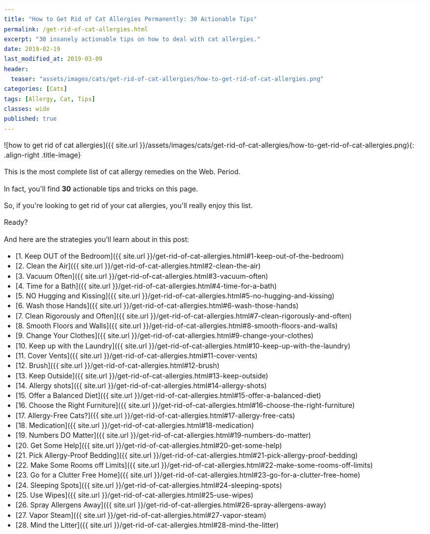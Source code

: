 ```yaml
---
title: "How to Get Rid of Cat Allergies Permanently: 30 Actionable Tips"
permalink: /get-rid-of-cat-allergies.html
excerpt: "30 insanely actionable tips on how to deal with cat allergies."
date: 2019-02-19
last_modified_at: 2019-03-09
header:
  teaser: "assets/images/cats/get-rid-of-cat-allergies/how-to-get-rid-of-cat-allergies.png"
categories: [Cats]
tags: [Allergy, Cat, Tips]
classes: wide
published: true
---
```


![how to get rid of cat allergies]({{ site.url }}/assets/images/cats/get-rid-of-cat-allergies/how-to-get-rid-of-cat-allergies.png){: .align-right .title-image}

This is the most complete list of cat allergy remedies on the Web. Period.

In fact, you'll find **30** actionable tips and tricks on this page.

So, if you're looking to get rid of your cat allergies, you'll really enjoy this list.

Ready?

And here are the strategies you'll learn about in this post:

* [1. Keep OUT of the Bedroom]({{ site.url }}/get-rid-of-cat-allergies.html#1-keep-out-of-the-bedroom)
* [2. Clean the Air]({{ site.url }}/get-rid-of-cat-allergies.html#2-clean-the-air)
* [3. Vacuum Often]({{ site.url }}/get-rid-of-cat-allergies.html#3-vacuum-often)
* [4. Time for a Bath]({{ site.url }}/get-rid-of-cat-allergies.html#4-time-for-a-bath)
* [5. NO Hugging and Kissing]({{ site.url }}/get-rid-of-cat-allergies.html#5-no-hugging-and-kissing)
* [6. Wash those Hands]({{ site.url }}/get-rid-of-cat-allergies.html#6-wash-those-hands)
* [7. Clean Rigorously and Often]({{ site.url }}/get-rid-of-cat-allergies.html#7-clean-rigorously-and-often)
* [8. Smooth Floors and Walls]({{ site.url }}/get-rid-of-cat-allergies.html#8-smooth-floors-and-walls)
* [9. Change Your Clothes]({{ site.url }}/get-rid-of-cat-allergies.html#9-change-your-clothes)
* [10. Keep up with the Laundry]({{ site.url }}/get-rid-of-cat-allergies.html#10-keep-up-with-the-laundry)
* [11. Cover Vents]({{ site.url }}/get-rid-of-cat-allergies.html#11-cover-vents)
* [12. Brush]({{ site.url }}/get-rid-of-cat-allergies.html#12-brush)
* [13. Keep Outside]({{ site.url }}/get-rid-of-cat-allergies.html#13-keep-outside)
* [14. Allergy shots]({{ site.url }}/get-rid-of-cat-allergies.html#14-allergy-shots)
* [15. Offer a Balanced Diet]({{ site.url }}/get-rid-of-cat-allergies.html#15-offer-a-balanced-diet)
* [16. Choose the Right Furniture]({{ site.url }}/get-rid-of-cat-allergies.html#16-choose-the-right-furniture)
* [17. Allergy-Free Cats?]({{ site.url }}/get-rid-of-cat-allergies.html#17-allergy-free-cats)
* [18. Medication]({{ site.url }}/get-rid-of-cat-allergies.html#18-medication)
* [19. Numbers DO Matter]({{ site.url }}/get-rid-of-cat-allergies.html#19-numbers-do-matter)
* [20. Get Some Help]({{ site.url }}/get-rid-of-cat-allergies.html#20-get-some-help)
* [21. Pick Allergy-Proof Bedding]({{ site.url }}/get-rid-of-cat-allergies.html#21-pick-allergy-proof-bedding)
* [22. Make Some Rooms off Limits]({{ site.url }}/get-rid-of-cat-allergies.html#22-make-some-rooms-off-limits)
* [23. Go for a Clutter Free Home]({{ site.url }}/get-rid-of-cat-allergies.html#23-go-for-a-clutter-free-home)
* [24. Sleeping Spots]({{ site.url }}/get-rid-of-cat-allergies.html#24-sleeping-spots)
* [25. Use Wipes]({{ site.url }}/get-rid-of-cat-allergies.html#25-use-wipes)
* [26. Spray Allergens Away]({{ site.url }}/get-rid-of-cat-allergies.html#26-spray-allergens-away)
* [27. Vapor Steam]({{ site.url }}/get-rid-of-cat-allergies.html#27-vapor-steam)
* [28. Mind the Litter]({{ site.url }}/get-rid-of-cat-allergies.html#28-mind-the-litter)
